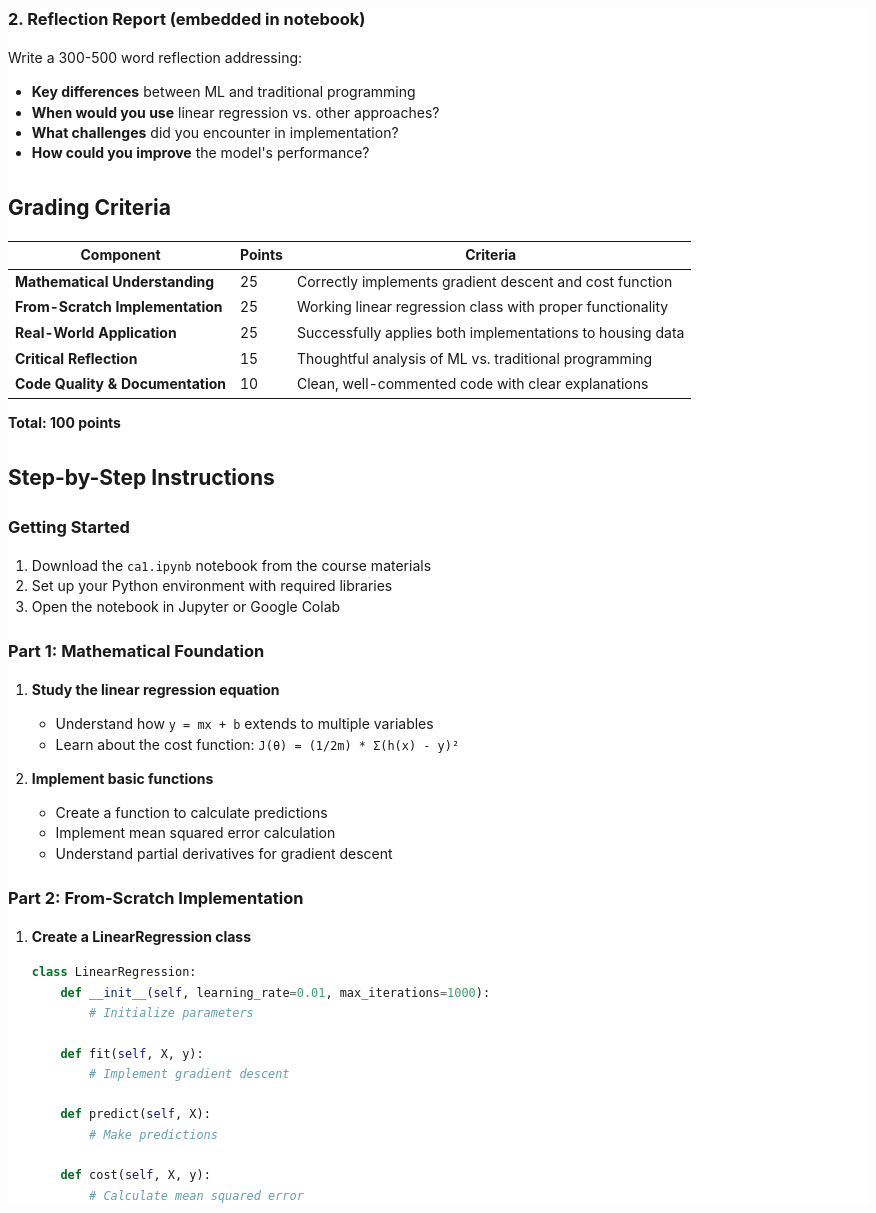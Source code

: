 ### 2. Reflection Report (embedded in notebook)
Write a 300-500 word reflection addressing:
- **Key differences** between ML and traditional programming
- **When would you use** linear regression vs. other approaches?
- **What challenges** did you encounter in implementation?
- **How could you improve** the model's performance?

## Grading Criteria

| Component | Points | Criteria |
|-----------|--------|----------|
| **Mathematical Understanding** | 25 | Correctly implements gradient descent and cost function |
| **From-Scratch Implementation** | 25 | Working linear regression class with proper functionality |
| **Real-World Application** | 25 | Successfully applies both implementations to housing data |
| **Critical Reflection** | 15 | Thoughtful analysis of ML vs. traditional programming |
| **Code Quality & Documentation** | 10 | Clean, well-commented code with clear explanations |

**Total: 100 points**

## Step-by-Step Instructions

### Getting Started
1. Download the `ca1.ipynb` notebook from the course materials
2. Set up your Python environment with required libraries
3. Open the notebook in Jupyter or Google Colab

### Part 1: Mathematical Foundation
1. **Study the linear regression equation**
   - Understand how `y = mx + b` extends to multiple variables
   - Learn about the cost function: `J(θ) = (1/2m) * Σ(h(x) - y)²`

2. **Implement basic functions**
   - Create a function to calculate predictions
   - Implement mean squared error calculation
   - Understand partial derivatives for gradient descent

### Part 2: From-Scratch Implementation
1. **Create a LinearRegression class**
   ```python
   class LinearRegression:
       def __init__(self, learning_rate=0.01, max_iterations=1000):
           # Initialize parameters
       
       def fit(self, X, y):
           # Implement gradient descent
       
       def predict(self, X):
           # Make predictions
       
       def cost(self, X, y):
           # Calculate mean squared error
   ```
